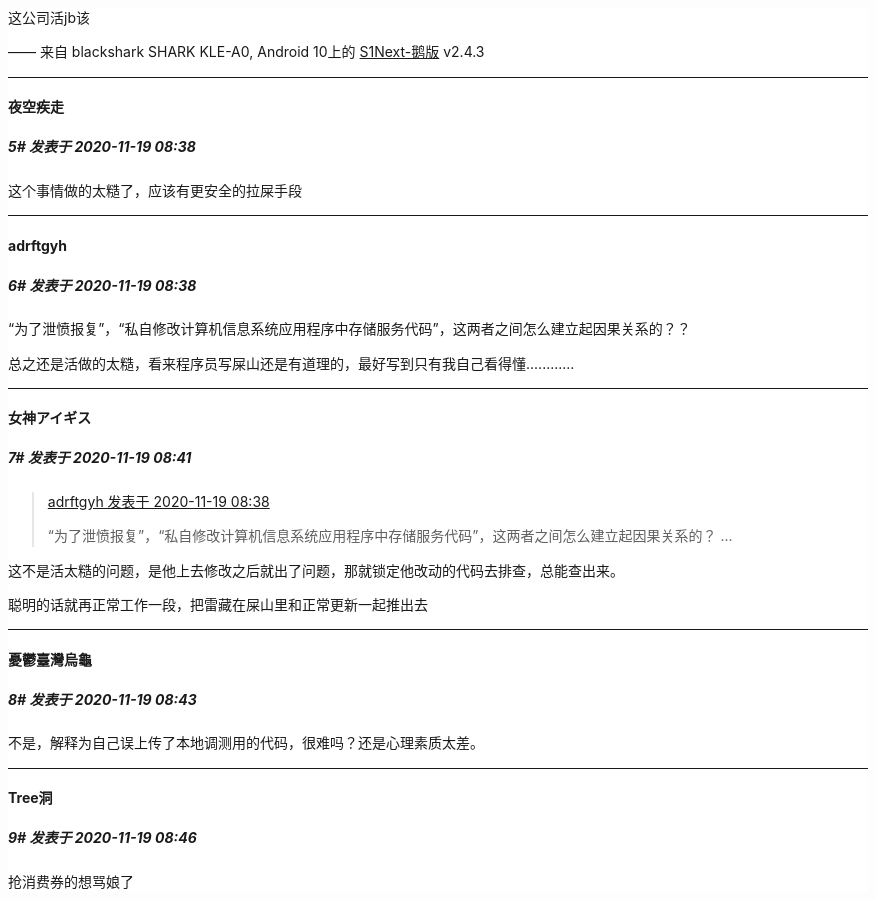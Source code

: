 
这公司活jb该

—— 来自 blackshark SHARK KLE-A0, Android 10上的 [S1Next-鹅版](https://github.com/ykrank/S1-Next/releases) v2.4.3


-----

####  夜空疾走  
##### 5#       发表于 2020-11-19 08:38


这个事情做的太糙了，应该有更安全的拉屎手段


-----

####  adrftgyh  
##### 6#       发表于 2020-11-19 08:38


“为了泄愤报复”，“私自修改计算机信息系统应用程序中存储服务代码”，这两者之间怎么建立起因果关系的？？


总之还是活做的太糙，看来程序员写屎山还是有道理的，最好写到只有我自己看得懂............


-----

####  女神アイギス  
##### 7#       发表于 2020-11-19 08:41


<blockquote><a href="httphttps://bbs.saraba1st.com/2b/forum.php?mod=redirect&amp;goto=findpost&amp;pid=49442858&amp;ptid=1973068" target="_blank">adrftgyh 发表于 2020-11-19 08:38</a>

“为了泄愤报复”，“私自修改计算机信息系统应用程序中存储服务代码”，这两者之间怎么建立起因果关系的？ ...</blockquote>
这不是活太糙的问题，是他上去修改之后就出了问题，那就锁定他改动的代码去排查，总能查出来。

聪明的话就再正常工作一段，把雷藏在屎山里和正常更新一起推出去


-----

####  憂鬱臺灣烏龜  
##### 8#       发表于 2020-11-19 08:43


不是，解释为自己误上传了本地调测用的代码，很难吗？还是心理素质太差。


-----

####  Tree洞  
##### 9#       发表于 2020-11-19 08:46


抢消费券的想骂娘了

